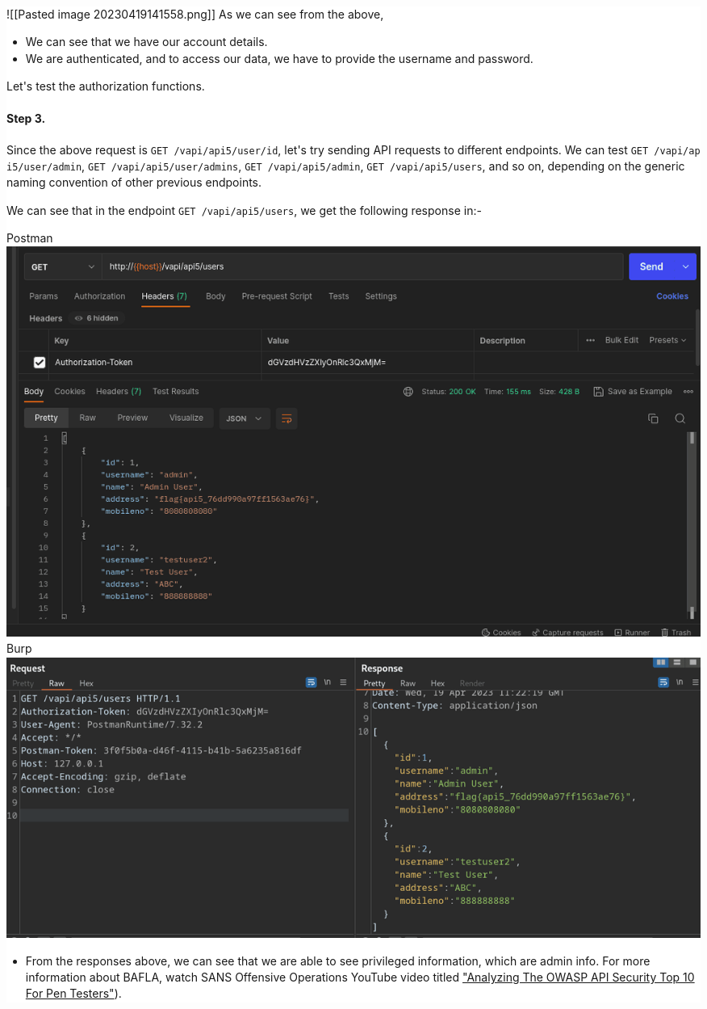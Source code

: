 ![[Pasted image 20230419141558.png]]
As we can see from the above, 
-   We can see that we have our account details.
-   We are authenticated, and to access our data, we have to provide the username and password.

Let's test the authorization functions.

#### Step 3.
Since the above request is `GET /vapi/api5/user/id`, let's try sending API requests to different endpoints. We can test `GET /vapi/api5/user/admin`, `GET /vapi/api5/user/admins`, `GET /vapi/api5/admin`, `GET /vapi/api5/users`, and so on, depending on the generic naming convention of other previous endpoints. 

We can see that in the endpoint `GET /vapi/api5/users`, we get the following response in:-

Postman 
![api5-users](api5-users.png)
Burp 
![api5-flag](api5-flag.png)
- From the responses above, we can see that we are able to see privileged information, which are admin info. For more information about BAFLA, watch SANS Offensive Operations YouTube video titled ["Analyzing The OWASP API Security Top 10 For Pen Testers"](https://youtu.be/5UTHUZ3NGfw)).
